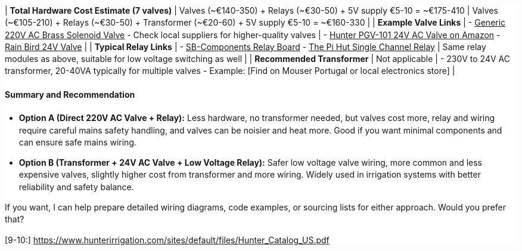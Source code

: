 | **Total Hardware Cost Estimate (7 valves)** | Valves (~€140-350) + Relays (~€30-50) + 5V supply €5-10 = ~€175-410                         | Valves (~€105-210) + Relays (~€30-50) + Transformer (~€20-60) + 5V supply €5-10 = ~€160-330  |
| **Example Valve Links**      | - [Generic 220V AC Brass Solenoid Valve](https://www.amazon.es/dp/B07XJX2GMW) - Check local suppliers for higher-quality valves                      | - [Hunter PGV-101 24V AC Valve on Amazon](https://www.amazon.com/Hunter-PGV-101G-3-4-Inch-Irrigation/dp/B005K01H7K) - [Rain Bird 24V Valve](https://www.amazon.com/Rain-Bird-100DVF-Valve-3-4-Inch/dp/B00064V23I) |
| **Typical Relay Links**      | - [SB-Components Relay Board](https://botland.store/raspberry-pi-pico-other-modules/19629-raspberry-pi-pico-relay-board-5055652921178.html) - [The Pi Hut Single Channel Relay](https://thepihut.com/products/single-channel-relay-for-raspberry-pi-pico) | Same relay modules as above, suitable for low voltage switching as well                      |
| **Recommended Transformer**  | Not applicable                                                                                         | - 230V to 24V AC transformer, 20-40VA typically for multiple valves - Example: [Find on Mouser Portugal or local electronics store] |

#### Summary and Recommendation

- **Option A (Direct 220V AC Valve + Relay):**
  Less hardware, no transformer needed, but valves cost more, relay and wiring require careful mains safety handling, and valves can be noisier and heat more. Good if you want minimal components and can ensure safe mains wiring.

- **Option B (Transformer + 24V AC Valve + Low Voltage Relay):**
  Safer low voltage valve wiring, more common and less expensive valves, slightly higher cost from transformer and more wiring. Widely used in irrigation systems with better reliability and safety balance.

If you want, I can help prepare detailed wiring diagrams, code examples, or sourcing lists for either approach. Would you prefer that?

[9-1]: <https://www.solenoidvalvefactory.com/news/what-is-the-difference-between-24v-dc-solenoid-valve-and-220v-ac-solenoid-valve-how-do-we-choose.html>
[9-2]: <https://www.chinasolenoidvalve.com/info/what-is-the-difference-between-24v-dc-solenoid-57061621.html>
[9-3]: <https://community.home-assistant.io/t/simple-reliable-sprinkler-controller-with-esphome/628838>
[9-4]: <https://www.raphael-valves.com/fileadmin/user_upload/cat_raf_irrigation_2023_en.pdf>
[9-5]: <https://plumberstar.com/difference-between-ac-and-dc-solenoid-valve/>
[9-6]: <https://tameson.com/pages/solenoid-valve-voltage>
[9-7]: <https://baccara-geva.com/wp-content/uploads/2023/09/Baccara-IRRIGATION-Catalog-2023-23072023.pdf>
[9-8]: <https://www.bermad.com/app/uploads/IR_Product-Guide_English_1-2020.pdf>
[9-9]: <https://www.netafim.com/en-ae/bynder/F2A27B8A-8459-4C90-9164DF36CD69F31B-valves-catalog.pdf>
[9-10:] <https://www.hunterirrigation.com/sites/default/files/Hunter_Catalog_US.pdf>


[1-1]: <https://www.reddit.com/r/Irrigation/comments/wpfdp7/best_irrigation_valve/>
[1-2]: <https://www.gd-pud.org/files/d8f556483/AMR+Attachments.pdf>
[1-3]: <https://www.irrigation-guide.com/solenoid-valves-for-garden-irrigation-which-ones-are-there-and-how-do-they-differ.html>
[1-4]: <https://digilib.stekom.ac.id/assets/dokumen/ebook/feb_16d96e00f242650b62b643d9bd157db22501144c_1646717172.pdf>
[1-5]: <https://dvs-beregnung.de/solenoid-valves-irrigation>
[1-6]: <https://www.wipo.int/web-publications/green-technology-book-energy-solutions-for-climate-change/assets/69780/1080E_GreenTech24_WEB.pdf>
[1-7]: <https://www.youtube.com/watch?v=V-h00iKHJOE>
[1-8]: <https://homel.vsb.cz/~sta048/mcu/doc/book/making_embedded_systems.pdf>
[1-9]: <https://www.dripworks.com/blogsolenoid-valves-what-do-they-do-and-how-to-choose-the-right-solenoid-valve-for-your-irrigation-system>
[1-10]: <https://smvdu.ac.in/wp-content/uploads/2025/07/Course-Study_2014-15_compressed.pdf>
[2-1]: <https://www.youtube.com/watch?v=1Fe2ZCBa99Q>
[2-2]: <https://www.youtube.com/watch?v=w9OrDIwbH5s>
[2-3]: <https://www.youtube.com/watch?v=Zijg05h-Lzw>
[2-4]: <https://www.youtube.com/watch?v=8UCnIzyg7c4>
[2-5]: <https://tameson.com/pages/irrigation>
[2-6]: <https://www.rainbird.com/media/1308>
[2-7]: <https://www.hunterirrigation.com/en-metric/support/how-do-i-manually-open-valve>
[2-8]: <https://www.hillsirrigation.com.au/irrigation-solenoid-valve-troubleshooting/>
[2-9]: <https://www.hunterirrigation.com/en-metric/support/how-does-irrigation-valve-work>
[2-10]: <https://gardeningwithpope.com.au/irrigation-control/>
[3-1]: <https://www.youtube.com/watch?v=Xe5Bj_N4Crw>
[3-2]: <https://www.instructables.com/RF-433-MHZ-Raspberry-Pi/>
[3-3]: <https://github.com/BlackDeath12/Pico433MhzRFModule>
[3-4]: <https://www.instructables.com/Super-Simple-Raspberry-Pi-433MHz-Home-Automation/>
[3-5]: <https://forums.raspberrypi.com/viewtopic.php?t=66946>
[3-6]: <https://www.reddit.com/r/raspberrypipico/comments/wi2gtg/raspi_pico_433mhz_communication/>
[3-7]: <https://nessy.info/post/2022-03-14-raspberry-pi-pico-and-433mhz-data-radio/>
[3-8]: <https://github.com/AdrianCX/pico433mhz>
[3-9]: <https://datacapturecontrol.com/articles/data-communication/wireless/rf/hc12/hc12-rpi-pico-micropython>
[4-1]: <https://datacapturecontrol.com/articles/io-devices/microcontrollers/rpi-pico>
[4-2]: <https://newbiely.com/tutorials/raspberry-pico/raspberry-pi-pico-water-liquid-valve>
[4-3]: <https://forums.raspberrypi.com/viewtopic.php?t=350519>
[4-4]: <https://www.cytron.io/tutorial/ir-remote-control-volume-activity-using-raspberry-pi-pico>
[4-5]: <https://www.raspberrypi.com/documentation/microcontrollers/pico-series.html>
[4-6]: <https://bc-robotics.com/tutorials/getting-started-with-the-raspberry-pi-pico-irrigation-board/>
[4-7]: <https://www.rs-online.com/designspark/purchase-product/2122162?intcmp=AMERICAS-DS-_-DSAP-BP01-_-Oct-24-_-microcontroller-interfaces-leds-and-lamps_2122162>
[4-8]: <https://github.com/orgs/micropython/discussions/10313>
[4-9]: <https://101-things.readthedocs.io/en/latest/ham_transmitter.html>
[5-1]: <https://www.raspberrypi.com/documentation/microcontrollers/pico-series.html>
[5-2]: <https://socialcompare.com/en/review/raspberry-pi-pico>
[5-3]: <https://www.elecrow.com/blog/pico-w5-vs-pi-pico-2w-compare-specs-features-and-applications.html>
[5-4]: <https://www.raspberrypi.com/news/raspberry-pi-product-series-explained/>
[5-5]: <https://circuitdigest.com/article/raspberry-pi-pico-variants-comparison>
[5-6]: <https://raspberrytips.com/raspberry-pi-models/>
[5-7]: <https://news.sparkfun.com/11692>
[5-8]: <https://socialcompare.com/en/review/raspberry-pi-pico-w>
[5-9]: <https://en.wikipedia.org/wiki/Raspberry_Pi>
[5-10]: <https://thepihut.com/blogs/raspberry-pi-roundup/raspberry-pi-comparison-table>
[6-1]: <https://www.seeedstudio.com/blog/2021/03/26/10-raspberry-pi-pico-projects/>
[6-2]: <https://zaitronics.com.au/blogs/guides/raspberry-pi-pico-2-w-vs-original-pico-w-comprehensive-guide>
[6-3]: <https://www.briandorey.com/post/pi-pico-lora-remote-soil-monitor>
[6-4]: <https://www.elecrow.com/blog/pico-w5-vs-pi-pico-2w-compare-specs-features-and-applications.html>
[6-5]: <https://circuitdigest.com/article/raspberry-pi-pico-variants-comparison>
[6-6]: <https://chollinger.com/blog/2021/04/raspberry-pi-gardening-monitoring-a-vegetable-garden-using-a-raspberry-pi-part-1/>
[6-7]: <https://openelab.io/blogs/learn/esp32-vs-arduino-vs-raspberry-pi-pico-which-is-better>
[6-8]: <https://forums.raspberrypi.com/viewtopic.php?t=370955>
[7-1]: <https://www.alibaba.com/product-detail/220VAC-DN40-1-5-inch-Normally_1600146204826.html>
[7-2]: <https://www.szwofly.com/quality-11404722-solenoid-valve-irrigation-3-inch-water-control-solenoid-valve-220v-ac>
[7-3]: <https://dvs-beregnung.de/solenoid-valves-irrigation>
[7-4]: <https://yqfxdq.en.made-in-china.com/product/JwcAmrLHquhI/China-220V-AC-Garden-Irrigation-Control-Valve-Washing-Machine-Auto-Solenoid-Valve.html>
[7-5]: <https://www.aliexpress.com/item/1005004689283473.html>
[7-6]: <https://www.aliexpress.com/i/1005004689283473.html>
[7-7]: <https://www.szwofly.com/sale-11404777-irrigation-system-3-4-garden-irrigation-water-solenoid-valve-220v-ac.html>
[8-1]: <https://floraflex.com/default/blog/post/understanding-the-benefits-of-24v-ac-dc-power-supply-for-irrigation-control>
[8-2]: <https://www.gbcma.vic.gov.au/downloads/Farm_Water_Program/2019%20-%20Comparison%20of%20irrigation%20system%20costs.pdf>
[8-3]: <https://www.powerstream.com/24vac-tutorial.htm>
[8-4]: <https://www.chinasolenoidvalve.com/info/what-is-the-difference-between-24v-dc-solenoid-57061621.html>
[8-5]: <https://tameson.com/pages/solenoid-valve-voltage>
[8-6]: <https://www.inverter.com/dc-pump-is-better-than-ac-pump-in-solar-pumping-system>
[8-7]: <https://plumberstar.com/difference-between-ac-and-dc-solenoid-valve/>
[8-8]: <https://rayshobby.net/wordpress/understanding-24vac-sprinkler-valves/>
[8-9]: <https://www.solenoidvalvefactory.com/news/what-is-the-difference-between-24v-dc-solenoid-valve-and-220v-ac-solenoid-valve-how-do-we-choose.html>